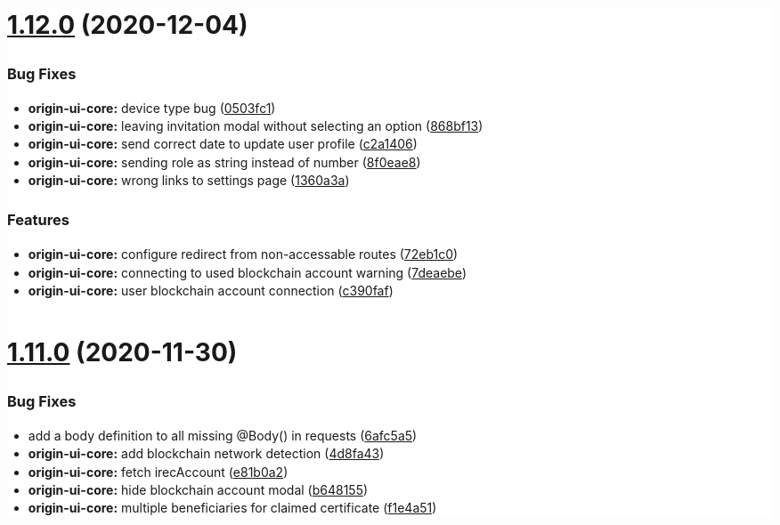 



# [1.12.0](https://github.com/energywebfoundation/origin/compare/@energyweb/origin-ui-core@1.11.0...@energyweb/origin-ui-core@1.12.0) (2020-12-04)


### Bug Fixes

* **origin-ui-core:** device type bug ([0503fc1](https://github.com/energywebfoundation/origin/commit/0503fc127eeb3dcb63a747f43ff8f89ef91eecf8))
* **origin-ui-core:** leaving invitation modal without selecting an option ([868bf13](https://github.com/energywebfoundation/origin/commit/868bf13b710583bb67c187a82c5e95eac3dc1c6f))
* **origin-ui-core:** send correct date to update user profile ([c2a1406](https://github.com/energywebfoundation/origin/commit/c2a14067512ba87cb69f2e6f2615e3dec9789b44))
* **origin-ui-core:** sending role as string instead of number ([8f0eae8](https://github.com/energywebfoundation/origin/commit/8f0eae82a92561fbaf03765932f7c2d2c85e197d))
* **origin-ui-core:** wrong links to settings page ([1360a3a](https://github.com/energywebfoundation/origin/commit/1360a3a6a8793d18cc2eee05b8e860d410e78e27))


### Features

* **origin-ui-core:** configure redirect from non-accessable routes ([72eb1c0](https://github.com/energywebfoundation/origin/commit/72eb1c0ae2b25d60ca0dad0ab52eab372ad2a5cc))
* **origin-ui-core:** connecting to used blockchain account warning ([7deaebe](https://github.com/energywebfoundation/origin/commit/7deaebe28fb548d74c0bfafbd6a71f1f788e5f5f))
* **origin-ui-core:** user blockchain account connection ([c390faf](https://github.com/energywebfoundation/origin/commit/c390fafce1c3632537d5553b15ba31af07304c95))





# [1.11.0](https://github.com/energywebfoundation/origin/compare/@energyweb/origin-ui-core@1.10.0...@energyweb/origin-ui-core@1.11.0) (2020-11-30)


### Bug Fixes

* add a body definition to all missing @Body() in requests ([6afc5a5](https://github.com/energywebfoundation/origin/commit/6afc5a5b8eb02d9be21035b34431d88d690bcda4))
* **origin-ui-core:** add blockchain network detection ([4d8fa43](https://github.com/energywebfoundation/origin/commit/4d8fa436660a2dcceb9dd0598f85f8f55ae508f4))
* **origin-ui-core:** fetch irecAccount ([e81b0a2](https://github.com/energywebfoundation/origin/commit/e81b0a2be5823edcbefdd46296f0a6a16305f0aa))
* **origin-ui-core:** hide blockchain account modal ([b648155](https://github.com/energywebfoundation/origin/commit/b64815578b7cdbcaaa573a0ee4869e1a6c346252))
* **origin-ui-core:** multiple beneficiaries for claimed certificate ([f1e4a51](https://github.com/energywebfoundation/origin/commit/f1e4a518f56adb6ee08790767da2feeedb214f23))
